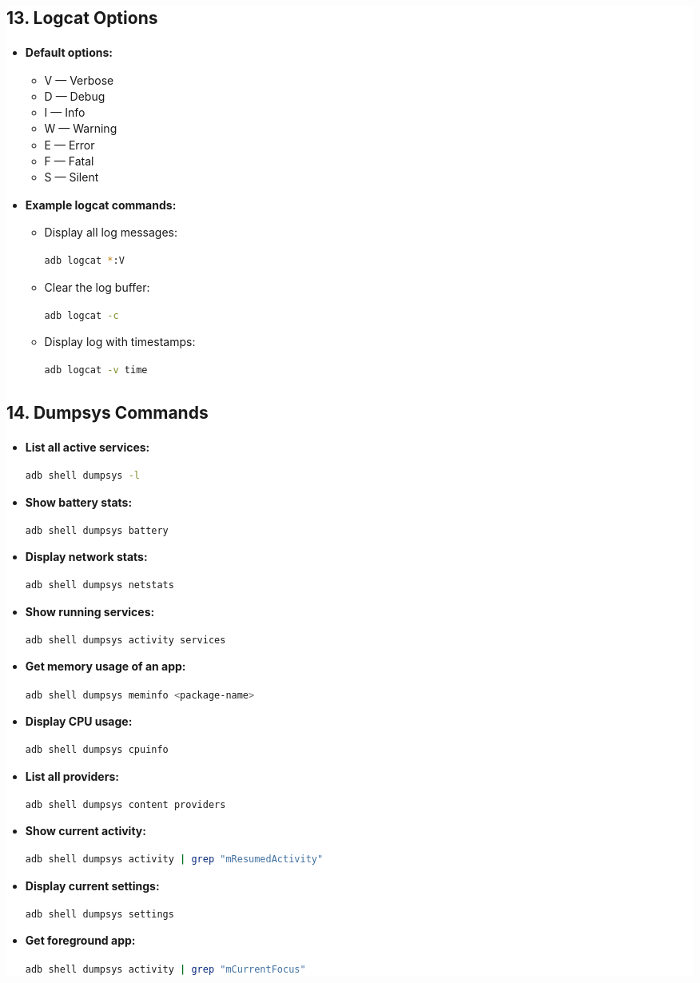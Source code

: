 ## 13. Logcat Options
- **Default options:**
  - V — Verbose
  - D — Debug
  - I — Info
  - W — Warning
  - E — Error
  - F — Fatal
  - S — Silent

- **Example logcat commands:**
  - Display all log messages:
    ```bash
    adb logcat *:V
    ```
  - Clear the log buffer:
    ```bash
    adb logcat -c
    ```
  - Display log with timestamps:
    ```bash
    adb logcat -v time
    ```

## 14. Dumpsys Commands
- **List all active services:**
  ```bash
  adb shell dumpsys -l
  ```
- **Show battery stats:**
  ```bash
  adb shell dumpsys battery
  ```
- **Display network stats:**
  ```bash
  adb shell dumpsys netstats
  ```
- **Show running services:**
  ```bash
  adb shell dumpsys activity services
  ```
- **Get memory usage of an app:**
  ```bash
  adb shell dumpsys meminfo <package-name>
  ```
- **Display CPU usage:**
  ```bash
  adb shell dumpsys cpuinfo
  ```
- **List all providers:**
  ```bash
  adb shell dumpsys content providers
  ```
- **Show current activity:**
  ```bash
  adb shell dumpsys activity | grep "mResumedActivity"
  ```
- **Display current settings:**
  ```bash
  adb shell dumpsys settings
  ```
- **Get foreground app:**
  ```bash
  adb shell dumpsys activity | grep "mCurrentFocus"
  ```
